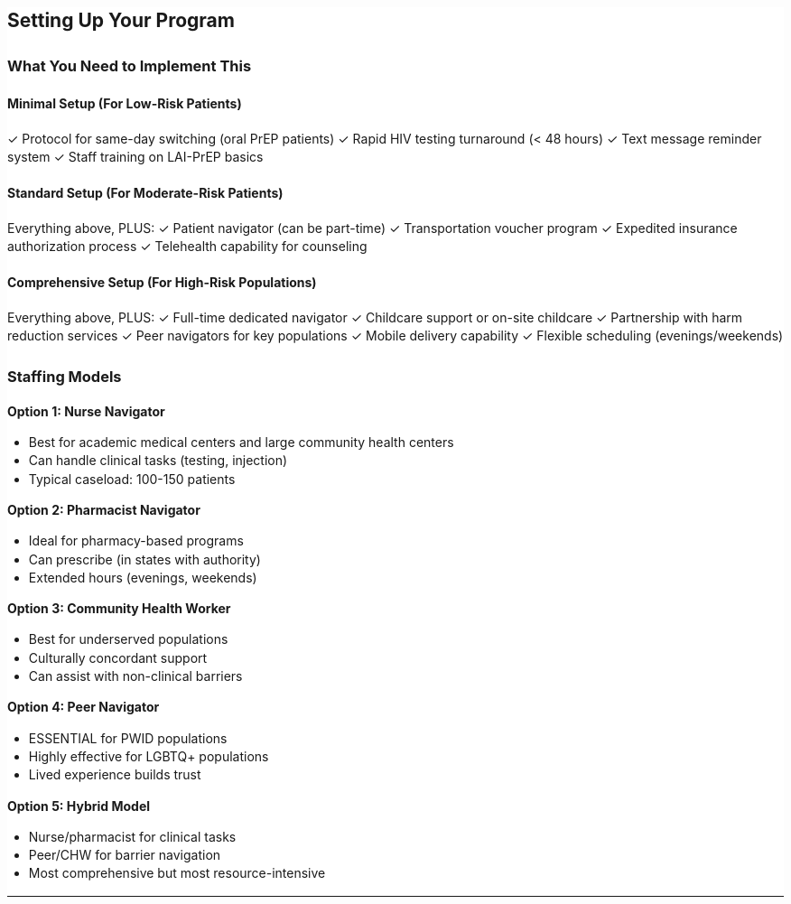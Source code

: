 
## Setting Up Your Program

### What You Need to Implement This

#### **Minimal Setup (For Low-Risk Patients)**
✓ Protocol for same-day switching (oral PrEP patients)
✓ Rapid HIV testing turnaround (< 48 hours)
✓ Text message reminder system
✓ Staff training on LAI-PrEP basics

#### **Standard Setup (For Moderate-Risk Patients)**
Everything above, PLUS:
✓ Patient navigator (can be part-time)
✓ Transportation voucher program
✓ Expedited insurance authorization process
✓ Telehealth capability for counseling

#### **Comprehensive Setup (For High-Risk Populations)**
Everything above, PLUS:
✓ Full-time dedicated navigator
✓ Childcare support or on-site childcare
✓ Partnership with harm reduction services
✓ Peer navigators for key populations
✓ Mobile delivery capability
✓ Flexible scheduling (evenings/weekends)

### Staffing Models

**Option 1: Nurse Navigator**
- Best for academic medical centers and large community health centers
- Can handle clinical tasks (testing, injection)
- Typical caseload: 100-150 patients

**Option 2: Pharmacist Navigator**
- Ideal for pharmacy-based programs
- Can prescribe (in states with authority)
- Extended hours (evenings, weekends)

**Option 3: Community Health Worker**
- Best for underserved populations
- Culturally concordant support
- Can assist with non-clinical barriers

**Option 4: Peer Navigator**
- ESSENTIAL for PWID populations
- Highly effective for LGBTQ+ populations
- Lived experience builds trust

**Option 5: Hybrid Model**
- Nurse/pharmacist for clinical tasks
- Peer/CHW for barrier navigation
- Most comprehensive but most resource-intensive

---